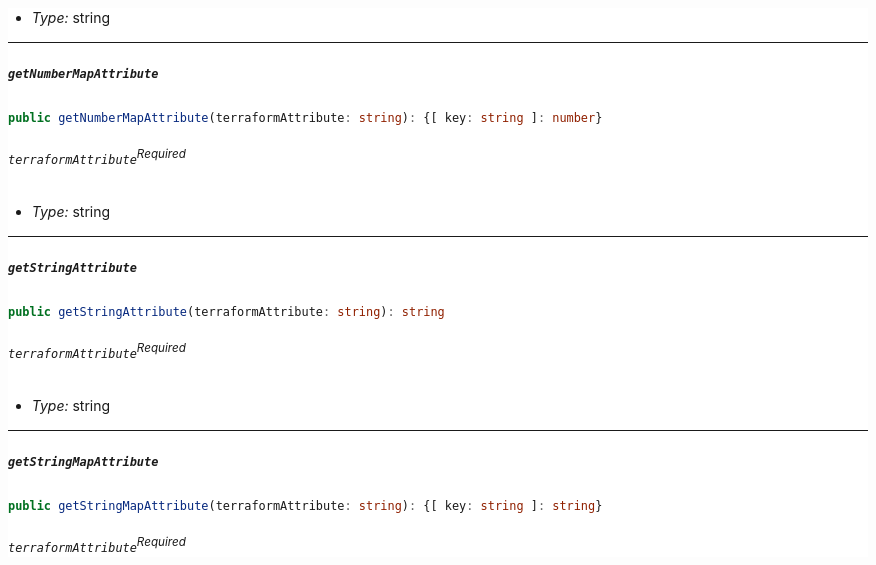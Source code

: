 - *Type:* string

---

##### `getNumberMapAttribute` <a name="getNumberMapAttribute" id="@cdktf/provider-databricks.complianceSecurityProfileWorkspaceSetting.ComplianceSecurityProfileWorkspaceSetting.getNumberMapAttribute"></a>

```typescript
public getNumberMapAttribute(terraformAttribute: string): {[ key: string ]: number}
```

###### `terraformAttribute`<sup>Required</sup> <a name="terraformAttribute" id="@cdktf/provider-databricks.complianceSecurityProfileWorkspaceSetting.ComplianceSecurityProfileWorkspaceSetting.getNumberMapAttribute.parameter.terraformAttribute"></a>

- *Type:* string

---

##### `getStringAttribute` <a name="getStringAttribute" id="@cdktf/provider-databricks.complianceSecurityProfileWorkspaceSetting.ComplianceSecurityProfileWorkspaceSetting.getStringAttribute"></a>

```typescript
public getStringAttribute(terraformAttribute: string): string
```

###### `terraformAttribute`<sup>Required</sup> <a name="terraformAttribute" id="@cdktf/provider-databricks.complianceSecurityProfileWorkspaceSetting.ComplianceSecurityProfileWorkspaceSetting.getStringAttribute.parameter.terraformAttribute"></a>

- *Type:* string

---

##### `getStringMapAttribute` <a name="getStringMapAttribute" id="@cdktf/provider-databricks.complianceSecurityProfileWorkspaceSetting.ComplianceSecurityProfileWorkspaceSetting.getStringMapAttribute"></a>

```typescript
public getStringMapAttribute(terraformAttribute: string): {[ key: string ]: string}
```

###### `terraformAttribute`<sup>Required</sup> <a name="terraformAttribute" id="@cdktf/provider-databricks.complianceSecurityProfileWorkspaceSetting.ComplianceSecurityProfileWorkspaceSetting.getStringMapAttribute.parameter.terraformAttribute"></a>
